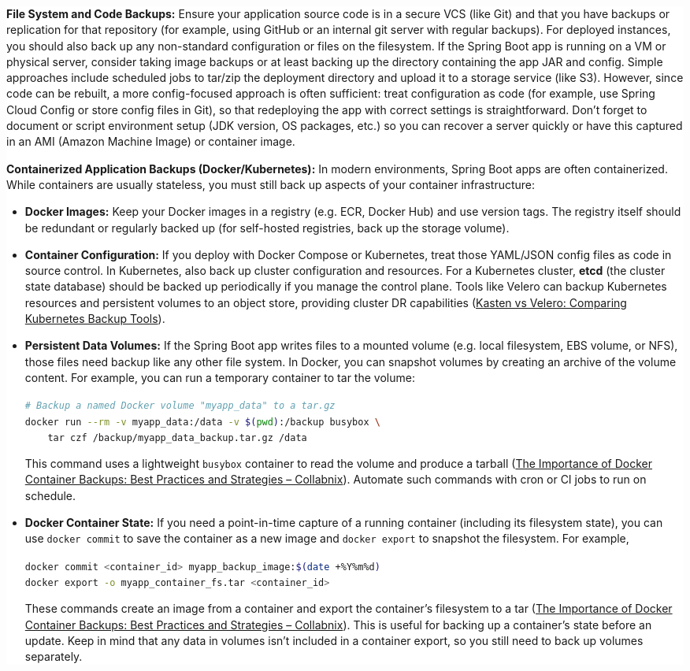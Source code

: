 **File System and Code Backups:** Ensure your application source code is in a secure VCS (like Git) and that you have backups or replication for that repository (for example, using GitHub or an internal git server with regular backups). For deployed instances, you should also back up any non-standard configuration or files on the filesystem. If the Spring Boot app is running on a VM or physical server, consider taking image backups or at least backing up the directory containing the app JAR and config. Simple approaches include scheduled jobs to tar/zip the deployment directory and upload it to a storage service (like S3). However, since code can be rebuilt, a more config-focused approach is often sufficient: treat configuration as code (for example, use Spring Cloud Config or store config files in Git), so that redeploying the app with correct settings is straightforward. Don’t forget to document or script environment setup (JDK version, OS packages, etc.) so you can recover a server quickly or have this captured in an AMI (Amazon Machine Image) or container image.

**Containerized Application Backups (Docker/Kubernetes):** In modern environments, Spring Boot apps are often containerized. While containers are usually stateless, you must still back up aspects of your container infrastructure:

- **Docker Images:** Keep your Docker images in a registry (e.g. ECR, Docker Hub) and use version tags. The registry itself should be redundant or regularly backed up (for self-hosted registries, back up the storage volume).
- **Container Configuration:** If you deploy with Docker Compose or Kubernetes, treat those YAML/JSON config files as code in source control. In Kubernetes, also back up cluster configuration and resources. For a Kubernetes cluster, **etcd** (the cluster state database) should be backed up periodically if you manage the control plane. Tools like Velero can backup Kubernetes resources and persistent volumes to an object store, providing cluster DR capabilities ([Kasten vs Velero: Comparing Kubernetes Backup Tools](https://bluelight.co/blog/kasten-vs-velero#:~:text=This%20is%20where%20specialized%20Kubernetes,backup%2C%20disaster%20recovery%2C%20and%20restoration)).
- **Persistent Data Volumes:** If the Spring Boot app writes files to a mounted volume (e.g. local filesystem, EBS volume, or NFS), those files need backup like any other file system. In Docker, you can snapshot volumes by creating an archive of the volume content. For example, you can run a temporary container to tar the volume:

  ```bash
  # Backup a named Docker volume "myapp_data" to a tar.gz
  docker run --rm -v myapp_data:/data -v $(pwd):/backup busybox \
      tar czf /backup/myapp_data_backup.tar.gz /data
  ```

  This command uses a lightweight `busybox` container to read the volume and produce a tarball ([The Importance of Docker Container Backups: Best Practices and Strategies – Collabnix](https://collabnix.com/the-importance-of-docker-container-backups-best-practices-and-strategies/#:~:text=,gz%20%2Fdata)). Automate such commands with cron or CI jobs to run on schedule.

- **Docker Container State:** If you need a point-in-time capture of a running container (including its filesystem state), you can use `docker commit` to save the container as a new image and `docker export` to snapshot the filesystem. For example,
  ```bash
  docker commit <container_id> myapp_backup_image:$(date +%Y%m%d)
  docker export -o myapp_container_fs.tar <container_id>
  ```
  These commands create an image from a container and export the container’s filesystem to a tar ([The Importance of Docker Container Backups: Best Practices and Strategies – Collabnix](https://collabnix.com/the-importance-of-docker-container-backups-best-practices-and-strategies/#:~:text=This%20section%20provide%20you%20with,easy%20to%20recreate%20it%20later)). This is useful for backing up a container’s state before an update. Keep in mind that any data in volumes isn’t included in a container export, so you still need to back up volumes separately.
